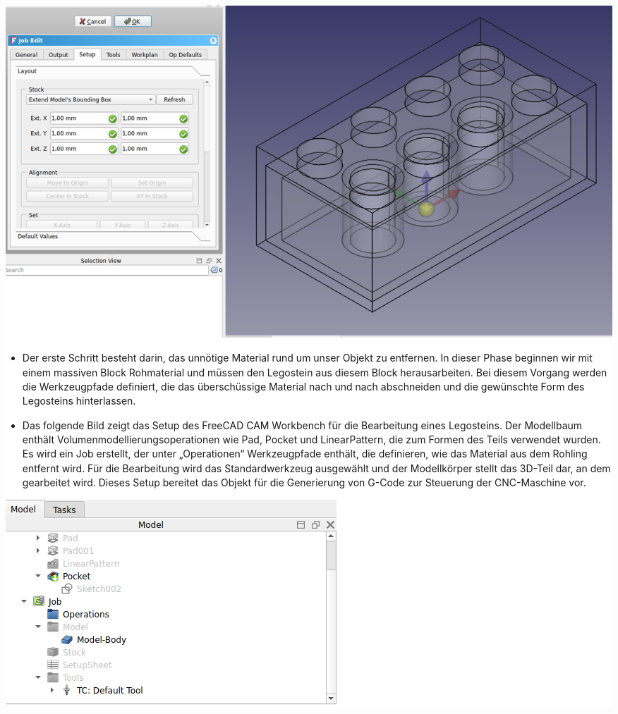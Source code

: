 ![](/src/assets/images/FreeCAD_CAM1.png)

- Der erste Schritt besteht darin, das unnötige Material rund um unser Objekt zu entfernen. In dieser Phase beginnen wir mit einem massiven Block Rohmaterial und müssen den Legostein aus diesem Block herausarbeiten. Bei diesem Vorgang werden die Werkzeugpfade definiert, die das überschüssige Material nach und nach abschneiden und die gewünschte Form des Legosteins hinterlassen.

- Das folgende Bild zeigt das Setup des FreeCAD CAM Workbench für die Bearbeitung eines Legosteins. Der Modellbaum enthält Volumenmodellierungsoperationen wie Pad, Pocket und LinearPattern, die zum Formen des Teils verwendet wurden. Es wird ein Job erstellt, der unter „Operationen“ Werkzeugpfade enthält, die definieren, wie das Material aus dem Rohling entfernt wird. Für die Bearbeitung wird das Standardwerkzeug ausgewählt und der Modellkörper stellt das 3D-Teil dar, an dem gearbeitet wird. Dieses Setup bereitet das Objekt für die Generierung von G-Code zur Steuerung der CNC-Maschine vor.

![](/src/assets/images/FreeCAD_CAMtree.png)
